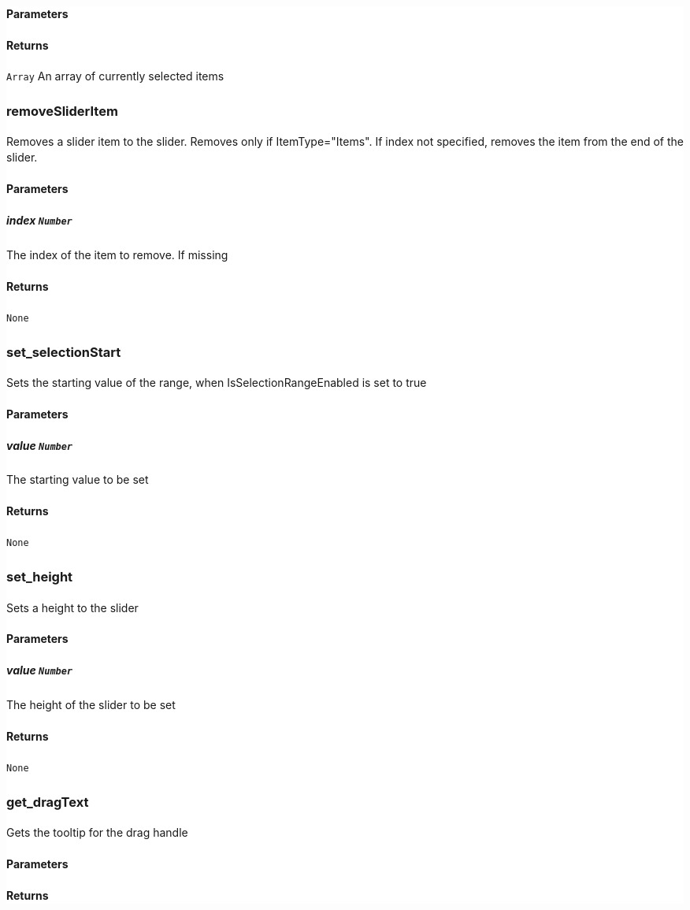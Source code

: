 #### Parameters

#### Returns

`Array` An array of currently selected items

### removeSliderItem

Removes a slider item to the slider. Removes only if ItemType="Items". If index not specified, removes the item from the end of the slider.

#### Parameters

##### index `Number`

The index of the item to remove. If missing

#### Returns

`None` 

### set_selectionStart

Sets the starting value of the range, when IsSelectionRangeEnabled is set to true

#### Parameters

##### value `Number`

The starting value to be set

#### Returns

`None` 

### set_height

Sets a height to the slider

#### Parameters

##### value `Number`

The height of the slider to be set

#### Returns

`None` 

### get_dragText

Gets the tooltip for the drag handle

#### Parameters

#### Returns
